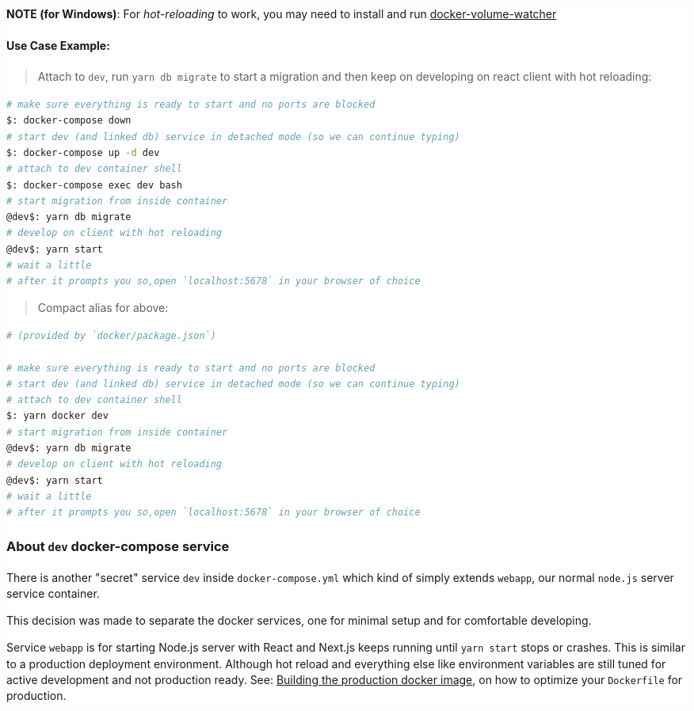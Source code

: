 **NOTE (for Windows)**: For _hot-reloading_ to work, you may need to install and run [docker-volume-watcher](https://github.com/merofeev/docker-windows-volume-watcher)

#### Use Case Example:

> Attach to `dev`, run `yarn db migrate` to start a migration and then keep on developing on react client with hot reloading:

```sh
# make sure everything is ready to start and no ports are blocked
$: docker-compose down
# start dev (and linked db) service in detached mode (so we can continue typing)
$: docker-compose up -d dev
# attach to dev container shell
$: docker-compose exec dev bash
# start migration from inside container
@dev$: yarn db migrate
# develop on client with hot reloading
@dev$: yarn start
# wait a little
# after it prompts you so,open `localhost:5678` in your browser of choice
```

> Compact alias for above:

```sh
# (provided by `docker/package.json`)

# make sure everything is ready to start and no ports are blocked
# start dev (and linked db) service in detached mode (so we can continue typing)
# attach to dev container shell
$: yarn docker dev
# start migration from inside container
@dev$: yarn db migrate
# develop on client with hot reloading
@dev$: yarn start
# wait a little
# after it prompts you so,open `localhost:5678` in your browser of choice
```

### About `dev` docker-compose service

There is another "secret" service `dev` inside `docker-compose.yml` which
kind of simply extends `webapp`, our normal `node.js` server service container.

This decision was made to separate the docker services, one for minimal setup and for comfortable developing.

Service `webapp` is for starting Node.js server with React and Next.js keeps running until `yarn start` stops or crashes.
This is similar to a production deployment environment. Although hot reload
and everything else like environment variables are still tuned for active development and not production ready.
See:
[Building the production docker image](#building_the_production_docker_image),
on how to optimize your `Dockerfile` for production.
